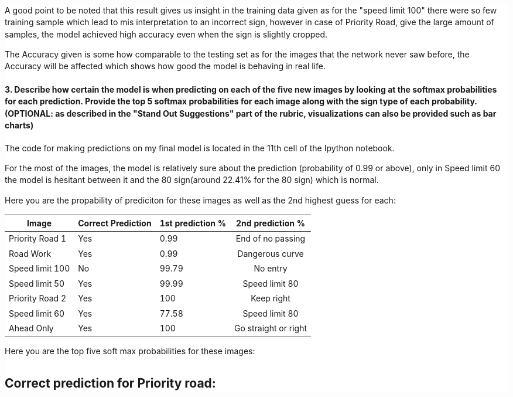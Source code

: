 A good point to be noted that this result gives us insight in the training data given as for the "speed limit 100" there were so few training sample which lead to mis interpretation to an incorrect sign, however in case of Priority Road, give the large amount of samples, the model achieved high accuracy even when the sign is slightly cropped.

The Accuracy given is some how comparable to the testing set as for the images that the network never saw before, the Accuracy will be affected which shows how good the model is behaving in real life.

#### 3. Describe how certain the model is when predicting on each of the five new images by looking at the softmax probabilities for each prediction. Provide the top 5 softmax probabilities for each image along with the sign type of each probability. (OPTIONAL: as described in the "Stand Out Suggestions" part of the rubric, visualizations can also be provided such as bar charts)

The code for making predictions on my final model is located in the 11th cell of the Ipython notebook.

For the most of the images, the model is relatively sure about the prediction (probability of 0.99 or above), only in Speed limit 60 the model is hesitant between it and the 80 sign(around 22.41% for the 80 sign) which is normal. 

Here you are the propability of prediciton for these images as well as the 2nd highest guess for each:

| Image             | Correct Prediction | 1st prediction % | 2nd prediction %  |
|-------------------|----------------|-------|:---------------------:|
| Priority Road 1	| Yes | 0.99	| End of no passing 	|
| Road Work	      	| Yes | 0.99	| Dangerous curve   	|
| Speed limit 100	| No  | 99.79 | No entry 				|
| Speed limit 50   	| Yes | 99.99 | Speed limit 80 		|
| Priority Road 2	| Yes |  100	| Keep right 			|
| Speed limit 60   	| Yes | 77.58 | Speed limit 80 		|
| Ahead Only		| Yes | 100	| Go straight or right 	

Here you are the top five soft max probabilities for these images:


## Correct prediction for Priority road:
